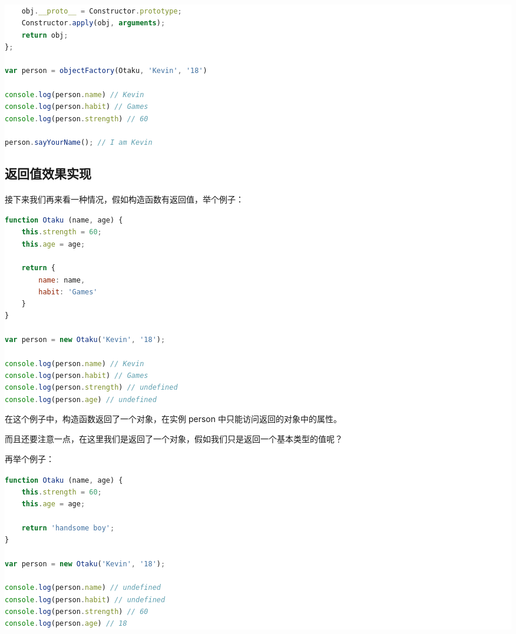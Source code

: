 ```js
    obj.__proto__ = Constructor.prototype;
    Constructor.apply(obj, arguments);
    return obj;
};

var person = objectFactory(Otaku, 'Kevin', '18')

console.log(person.name) // Kevin
console.log(person.habit) // Games
console.log(person.strength) // 60

person.sayYourName(); // I am Kevin
```

## 返回值效果实现

接下来我们再来看一种情况，假如构造函数有返回值，举个例子：

```js
function Otaku (name, age) {
    this.strength = 60;
    this.age = age;

    return {
        name: name,
        habit: 'Games'
    }
}

var person = new Otaku('Kevin', '18');

console.log(person.name) // Kevin
console.log(person.habit) // Games
console.log(person.strength) // undefined
console.log(person.age) // undefined
```

在这个例子中，构造函数返回了一个对象，在实例 person 中只能访问返回的对象中的属性。

而且还要注意一点，在这里我们是返回了一个对象，假如我们只是返回一个基本类型的值呢？

再举个例子：

```js
function Otaku (name, age) {
    this.strength = 60;
    this.age = age;

    return 'handsome boy';
}

var person = new Otaku('Kevin', '18');

console.log(person.name) // undefined
console.log(person.habit) // undefined
console.log(person.strength) // 60
console.log(person.age) // 18
```
